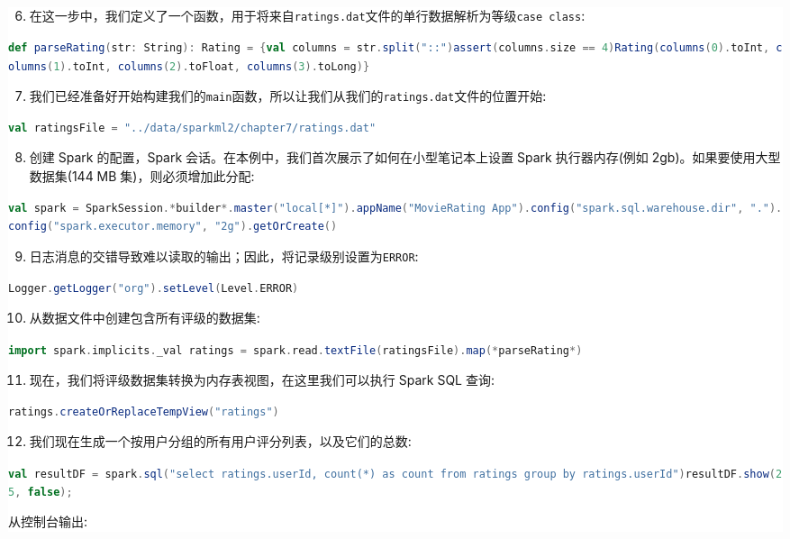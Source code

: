 6.  在这一步中，我们定义了一个函数，用于将来自`ratings.dat`文件的单行数据解析为等级`case class`:

```scala
def parseRating(str: String): Rating = {val columns = str.split("::")assert(columns.size == 4)Rating(columns(0).toInt, columns(1).toInt, columns(2).toFloat, columns(3).toLong)}
```

7.  我们已经准备好开始构建我们的`main`函数，所以让我们从我们的`ratings.dat`文件的位置开始:

```scala
val ratingsFile = "../data/sparkml2/chapter7/ratings.dat"
```

8.  创建 Spark 的配置，Spark 会话。在本例中，我们首次展示了如何在小型笔记本上设置 Spark 执行器内存(例如 2gb)。如果要使用大型数据集(144 MB 集)，则必须增加此分配:

```scala
val spark = SparkSession.*builder*.master("local[*]").appName("MovieRating App").config("spark.sql.warehouse.dir", ".").config("spark.executor.memory", "2g").getOrCreate()
```

9.  日志消息的交错导致难以读取的输出；因此，将记录级别设置为`ERROR`:

```scala
Logger.getLogger("org").setLevel(Level.ERROR)
```

10.  从数据文件中创建包含所有评级的数据集:

```scala
import spark.implicits._val ratings = spark.read.textFile(ratingsFile).map(*parseRating*)
```

11.  现在，我们将评级数据集转换为内存表视图，在这里我们可以执行 Spark SQL 查询:

```scala
ratings.createOrReplaceTempView("ratings")
```

12.  我们现在生成一个按用户分组的所有用户评分列表，以及它们的总数:

```scala
val resultDF = spark.sql("select ratings.userId, count(*) as count from ratings group by ratings.userId")resultDF.show(25, false);
```

从控制台输出:
